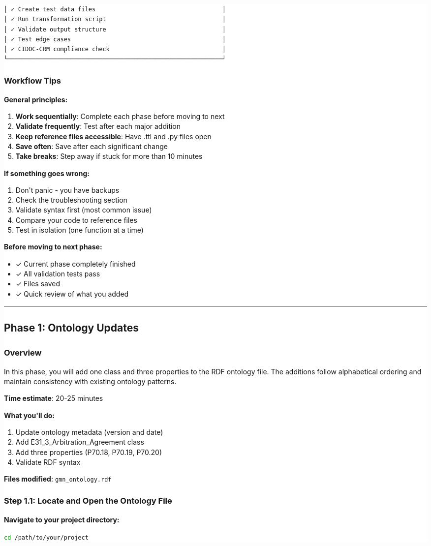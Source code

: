 ```
│ ✓ Create test data files                                    │
│ ✓ Run transformation script                                 │
│ ✓ Validate output structure                                 │
│ ✓ Test edge cases                                           │
│ ✓ CIDOC-CRM compliance check                                │
└─────────────────────────────────────────────────────────────┘
```

### Workflow Tips

**General principles:**
1. **Work sequentially**: Complete each phase before moving to next
2. **Validate frequently**: Test after each major addition
3. **Keep reference files accessible**: Have .ttl and .py files open
4. **Save often**: Save after each significant change
5. **Take breaks**: Step away if stuck for more than 10 minutes

**If something goes wrong:**
1. Don't panic - you have backups
2. Check the troubleshooting section
3. Validate syntax first (most common issue)
4. Compare your code to reference files
5. Test in isolation (one function at a time)

**Before moving to next phase:**
- ✓ Current phase completely finished
- ✓ All validation tests pass
- ✓ Files saved
- ✓ Quick review of what you added

---

## Phase 1: Ontology Updates

### Overview

In this phase, you will add one class and three properties to the RDF ontology file. The additions follow alphabetical ordering and maintain consistency with existing ontology patterns.

**Time estimate**: 20-25 minutes

**What you'll do:**
1. Update ontology metadata (version and date)
2. Add E31_3_Arbitration_Agreement class
3. Add three properties (P70.18, P70.19, P70.20)
4. Validate RDF syntax

**Files modified**: `gmn_ontology.rdf`

### Step 1.1: Locate and Open the Ontology File

**Navigate to your project directory:**
```bash
cd /path/to/your/project
```
